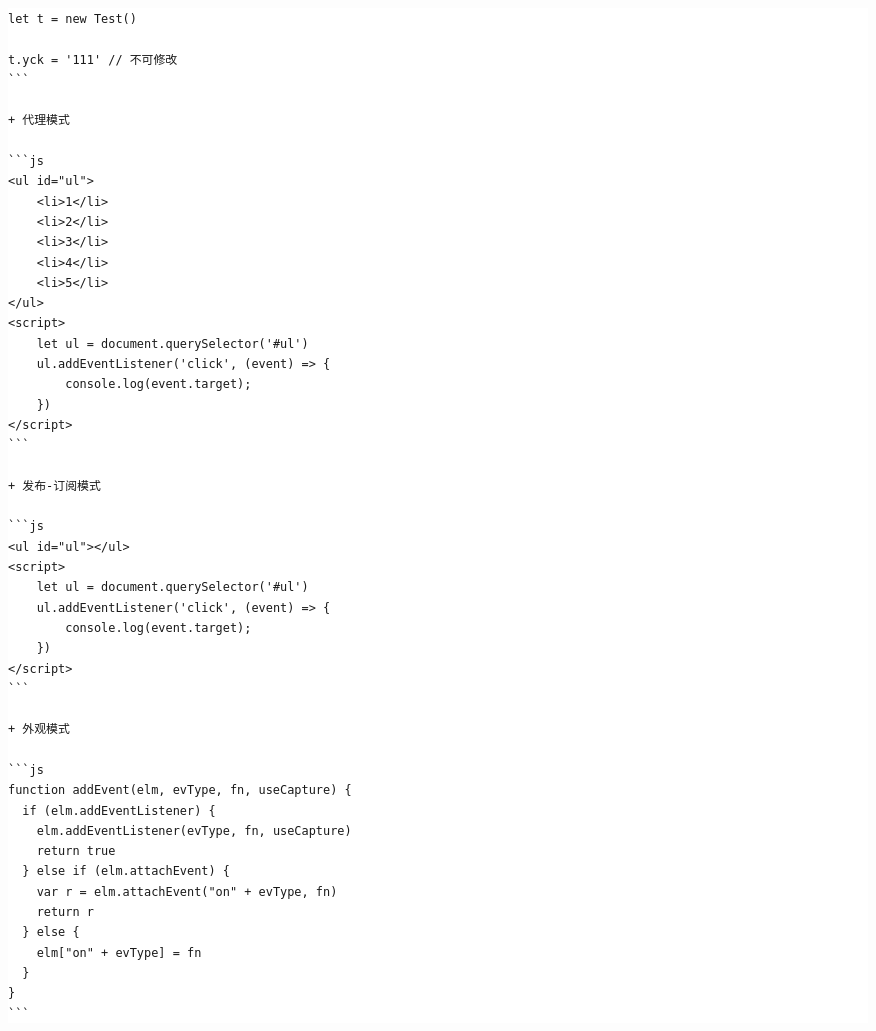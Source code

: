     let t = new Test()
    
    t.yck = '111' // 不可修改
    ```

    + 代理模式

    ```js
    <ul id="ul">
        <li>1</li>
        <li>2</li>
        <li>3</li>
        <li>4</li>
        <li>5</li>
    </ul>
    <script>
        let ul = document.querySelector('#ul')
        ul.addEventListener('click', (event) => {
            console.log(event.target);
        })
    </script>
    ```

    + 发布-订阅模式

    ```js
    <ul id="ul"></ul>
    <script>
        let ul = document.querySelector('#ul')
        ul.addEventListener('click', (event) => {
            console.log(event.target);
        })
    </script>
    ```

    + 外观模式

    ```js
    function addEvent(elm, evType, fn, useCapture) {
      if (elm.addEventListener) {
        elm.addEventListener(evType, fn, useCapture)
        return true
      } else if (elm.attachEvent) {
        var r = elm.attachEvent("on" + evType, fn)
        return r
      } else {
        elm["on" + evType] = fn
      }
    }
    ```

